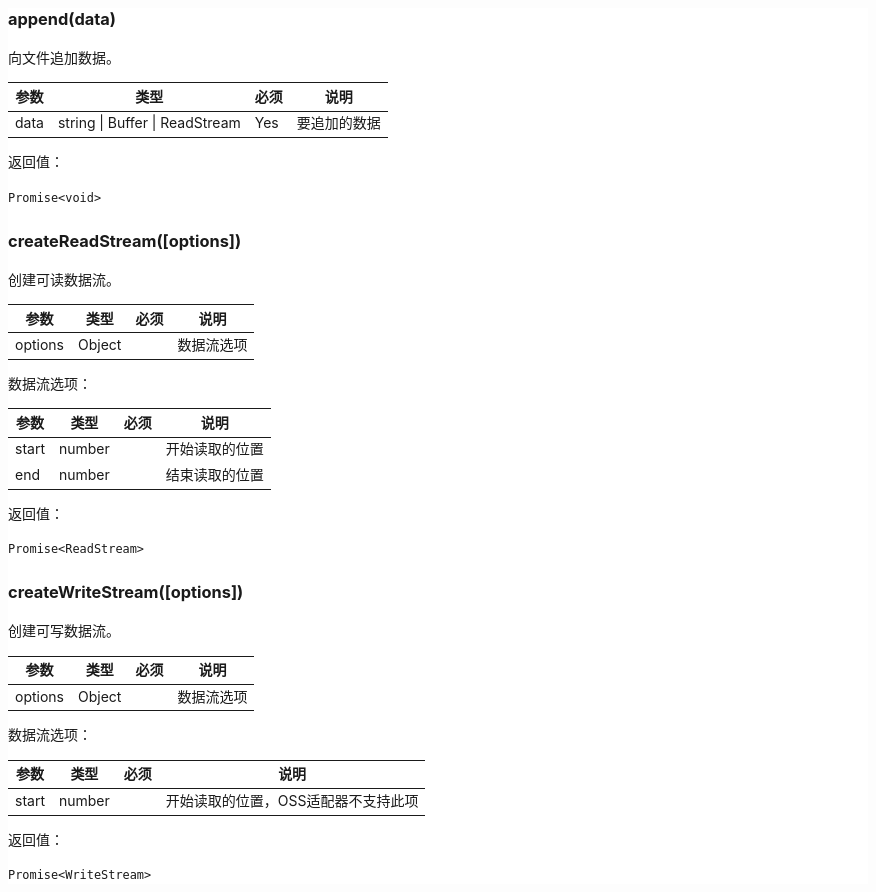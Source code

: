 
### append(data)

向文件追加数据。

| 参数   | 类型                              | 必须   | 说明     |
| ---- | ------------------------------- | ---- | ------ |
| data | string \| Buffer \|  ReadStream | Yes  | 要追加的数据 |

返回值：

`Promise<void>`



### createReadStream([options])

创建可读数据流。

| 参数      | 类型     | 必须   | 说明    |
| ------- | ------ | ---- | ----- |
| options | Object |      | 数据流选项 |

数据流选项：

| 参数    | 类型     | 必须   | 说明      |
| ----- | ------ | ---- | ------- |
| start | number |      | 开始读取的位置 |
| end   | number |      | 结束读取的位置 |


返回值：

`Promise<ReadStream>`





### createWriteStream([options])

创建可写数据流。

| 参数      | 类型     | 必须   | 说明    |
| ------- | ------ | ---- | ----- |
| options | Object |      | 数据流选项 |

数据流选项：

| 参数    | 类型     | 必须   | 说明                  |
| ----- | ------ | ---- | ------------------- |
| start | number |      | 开始读取的位置，OSS适配器不支持此项 |

返回值：

`Promise<WriteStream>`
